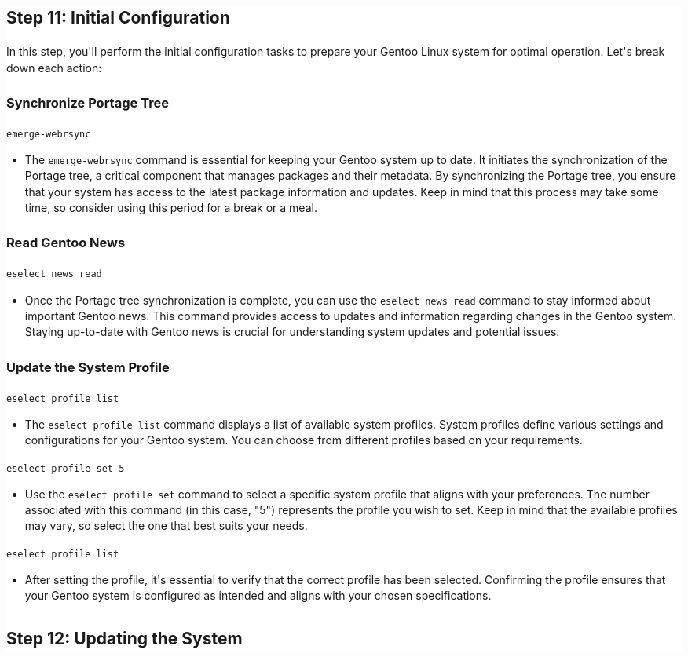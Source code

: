 ## Step 11: Initial Configuration

In this step, you'll perform the initial configuration tasks to prepare your Gentoo Linux system for optimal operation. Let's break down each action:

### Synchronize Portage Tree

```bash
emerge-webrsync
```

- The `emerge-webrsync` command is essential for keeping your Gentoo system up to date. It initiates the synchronization of the Portage tree, a critical component that manages packages and their metadata. By synchronizing the Portage tree, you ensure that your system has access to the latest package information and updates. Keep in mind that this process may take some time, so consider using this period for a break or a meal.

### Read Gentoo News

```bash
eselect news read
```

- Once the Portage tree synchronization is complete, you can use the `eselect news read` command to stay informed about important Gentoo news. This command provides access to updates and information regarding changes in the Gentoo system. Staying up-to-date with Gentoo news is crucial for understanding system updates and potential issues.

### Update the System Profile

```bash
eselect profile list
```

- The `eselect profile list` command displays a list of available system profiles. System profiles define various settings and configurations for your Gentoo system. You can choose from different profiles based on your requirements.

```bash
eselect profile set 5
```

- Use the `eselect profile set` command to select a specific system profile that aligns with your preferences. The number associated with this command (in this case, "5") represents the profile you wish to set. Keep in mind that the available profiles may vary, so select the one that best suits your needs.

```bash
eselect profile list
```

- After setting the profile, it's essential to verify that the correct profile has been selected. Confirming the profile ensures that your Gentoo system is configured as intended and aligns with your chosen specifications.

## Step 12: Updating the System
